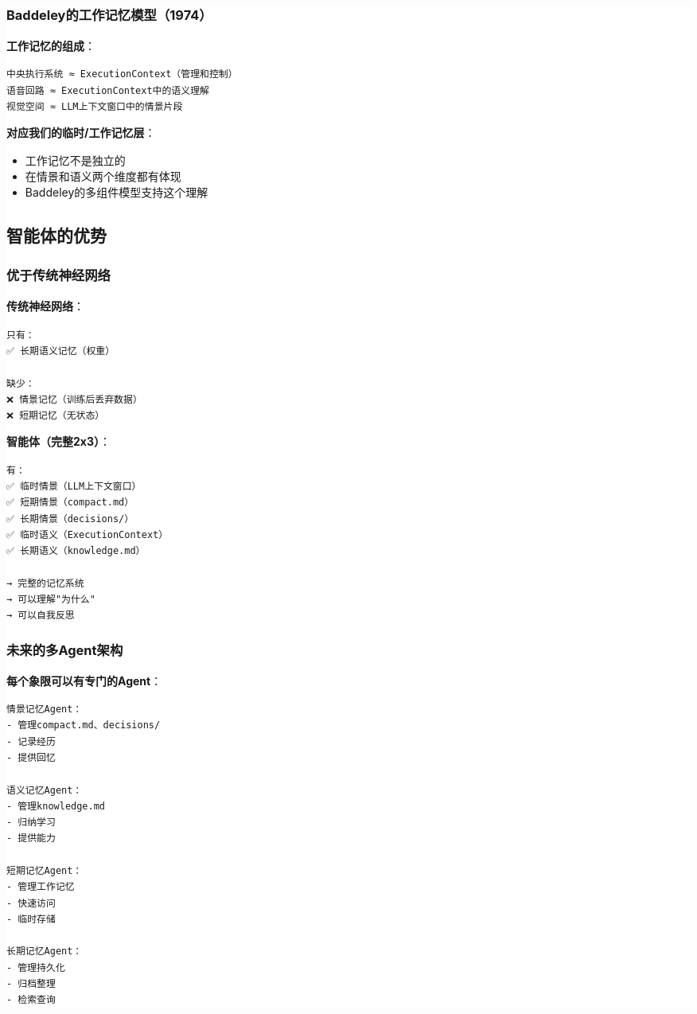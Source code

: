 ### Baddeley的工作记忆模型（1974）

**工作记忆的组成**：
```
中央执行系统 ≈ ExecutionContext（管理和控制）
语音回路 ≈ ExecutionContext中的语义理解
视觉空间 ≈ LLM上下文窗口中的情景片段
```

**对应我们的临时/工作记忆层**：
- 工作记忆不是独立的
- 在情景和语义两个维度都有体现
- Baddeley的多组件模型支持这个理解

## 智能体的优势

### 优于传统神经网络

**传统神经网络**：
```
只有：
✅ 长期语义记忆（权重）

缺少：
❌ 情景记忆（训练后丢弃数据）
❌ 短期记忆（无状态）
```

**智能体（完整2x3）**：
```
有：
✅ 临时情景（LLM上下文窗口）
✅ 短期情景（compact.md）
✅ 长期情景（decisions/）
✅ 临时语义（ExecutionContext）
✅ 长期语义（knowledge.md）

→ 完整的记忆系统
→ 可以理解"为什么"
→ 可以自我反思
```

### 未来的多Agent架构

**每个象限可以有专门的Agent**：

```
情景记忆Agent：
- 管理compact.md、decisions/
- 记录经历
- 提供回忆

语义记忆Agent：
- 管理knowledge.md
- 归纳学习
- 提供能力

短期记忆Agent：
- 管理工作记忆
- 快速访问
- 临时存储

长期记忆Agent：
- 管理持久化
- 归档整理
- 检索查询
```